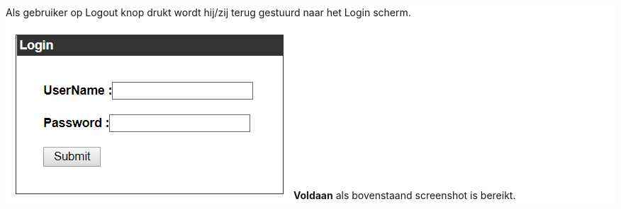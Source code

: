 Als gebruiker op Logout knop drukt wordt hij/zij terug gestuurd naar het Login scherm. 

![](Screenshots/login.png?raw=true "Loginscherm")
**Voldaan** als bovenstaand screenshot is bereikt.